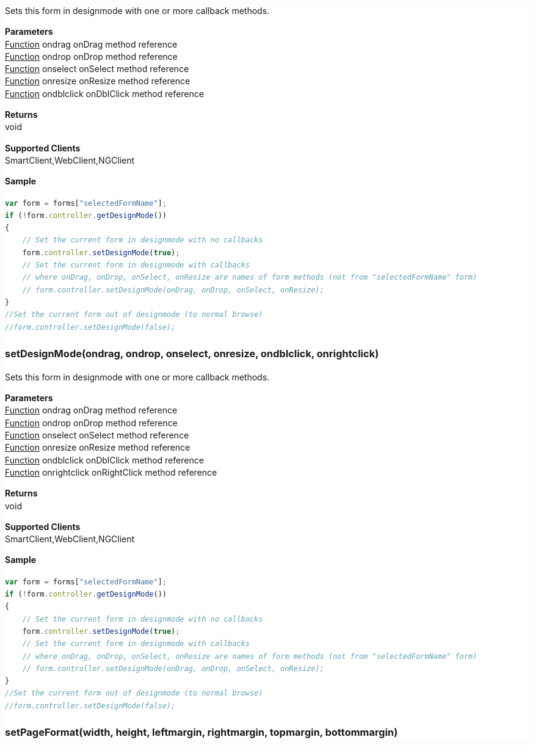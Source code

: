 Sets this form in designmode with one or more callback methods.

**Parameters**\
[Function](../../JSLib/Function.md) ondrag onDrag method reference\
[Function](../../JSLib/Function.md) ondrop onDrop method reference\
[Function](../../JSLib/Function.md) onselect onSelect method reference\
[Function](../../JSLib/Function.md) onresize onResize method reference\
[Function](../../JSLib/Function.md) ondblclick onDblClick method reference

**Returns**\
void 

**Supported Clients**\
SmartClient,WebClient,NGClient

**Sample**

```javascript
var form = forms["selectedFormName"];
if (!form.controller.getDesignMode())
{
	// Set the current form in designmode with no callbacks
	form.controller.setDesignMode(true);
	// Set the current form in designmode with callbacks
	// where onDrag, onDrop, onSelect, onResize are names of form methods (not from "selectedFormName" form)
	// form.controller.setDesignMode(onDrag, onDrop, onSelect, onResize);
}
//Set the current form out of designmode (to normal browse)
//form.controller.setDesignMode(false);
```
### setDesignMode(ondrag, ondrop, onselect, onresize, ondblclick, onrightclick)

Sets this form in designmode with one or more callback methods.

**Parameters**\
[Function](../../JSLib/Function.md) ondrag onDrag method reference\
[Function](../../JSLib/Function.md) ondrop onDrop method reference\
[Function](../../JSLib/Function.md) onselect onSelect method reference\
[Function](../../JSLib/Function.md) onresize onResize method reference\
[Function](../../JSLib/Function.md) ondblclick onDblClick method reference\
[Function](../../JSLib/Function.md) onrightclick onRightClick method reference

**Returns**\
void 

**Supported Clients**\
SmartClient,WebClient,NGClient

**Sample**

```javascript
var form = forms["selectedFormName"];
if (!form.controller.getDesignMode())
{
	// Set the current form in designmode with no callbacks
	form.controller.setDesignMode(true);
	// Set the current form in designmode with callbacks
	// where onDrag, onDrop, onSelect, onResize are names of form methods (not from "selectedFormName" form)
	// form.controller.setDesignMode(onDrag, onDrop, onSelect, onResize);
}
//Set the current form out of designmode (to normal browse)
//form.controller.setDesignMode(false);
```
### setPageFormat(width, height, leftmargin, rightmargin, topmargin, bottommargin)